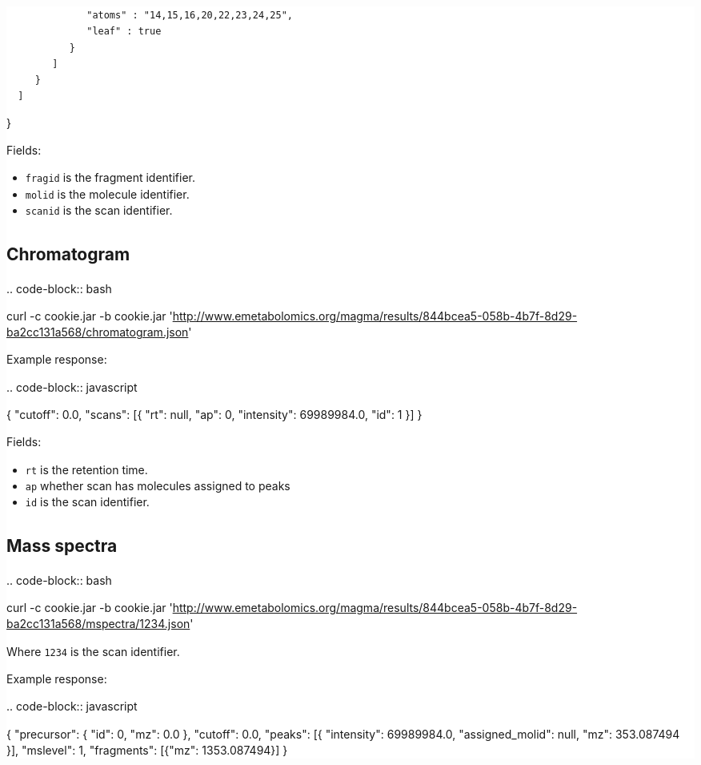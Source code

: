                   "atoms" : "14,15,16,20,22,23,24,25",
                  "leaf" : true
               }
            ]
         }
      ]
   }

Fields:

- ``fragid`` is the fragment identifier.
- ``molid`` is the molecule identifier.
- ``scanid`` is the scan identifier.

Chromatogram
------------

.. code-block:: bash

   curl -c cookie.jar -b cookie.jar 'http://www.emetabolomics.org/magma/results/844bcea5-058b-4b7f-8d29-ba2cc131a568/chromatogram.json'

Example response:

.. code-block:: javascript

   {
      "cutoff": 0.0,
      "scans": [{
         "rt": null,
         "ap": 0,
         "intensity": 69989984.0,
         "id": 1
      }]
   }

Fields:

- ``rt`` is the retention time.
- ``ap`` whether scan has molecules assigned to peaks
- ``id`` is the scan identifier.

Mass spectra
------------

.. code-block:: bash

   curl -c cookie.jar -b cookie.jar 'http://www.emetabolomics.org/magma/results/844bcea5-058b-4b7f-8d29-ba2cc131a568/mspectra/1234.json'

Where ``1234`` is the scan identifier.

Example response:

.. code-block:: javascript

   {
      "precursor": {
         "id": 0,
         "mz": 0.0
      },
      "cutoff": 0.0,
      "peaks": [{
         "intensity": 69989984.0,
         "assigned_molid": null,
         "mz": 353.087494
      }],
      "mslevel": 1,
      "fragments": [{"mz": 1353.087494}]
   }
